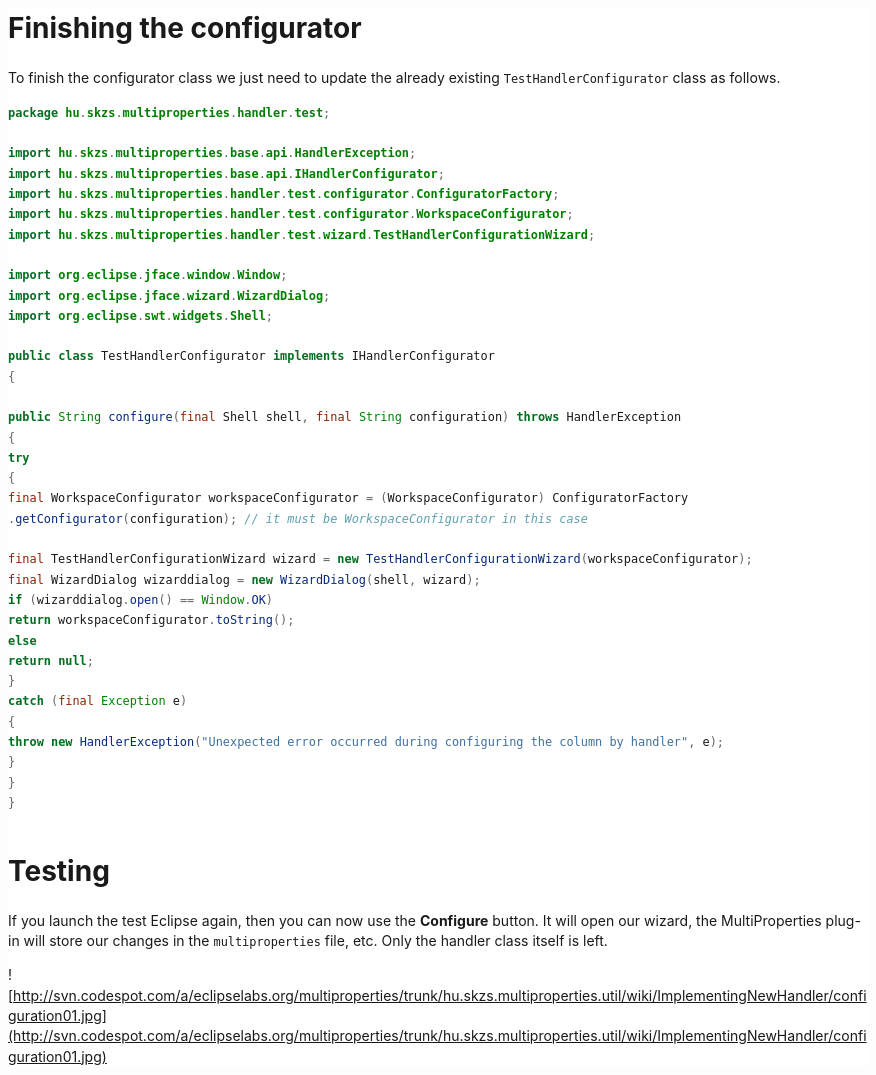 # Finishing the configurator #
To finish the configurator class we just need to update the already existing `TestHandlerConfigurator` class as follows.

```java
package hu.skzs.multiproperties.handler.test;

import hu.skzs.multiproperties.base.api.HandlerException;
import hu.skzs.multiproperties.base.api.IHandlerConfigurator;
import hu.skzs.multiproperties.handler.test.configurator.ConfiguratorFactory;
import hu.skzs.multiproperties.handler.test.configurator.WorkspaceConfigurator;
import hu.skzs.multiproperties.handler.test.wizard.TestHandlerConfigurationWizard;

import org.eclipse.jface.window.Window;
import org.eclipse.jface.wizard.WizardDialog;
import org.eclipse.swt.widgets.Shell;

public class TestHandlerConfigurator implements IHandlerConfigurator
{

public String configure(final Shell shell, final String configuration) throws HandlerException
{
try
{
final WorkspaceConfigurator workspaceConfigurator = (WorkspaceConfigurator) ConfiguratorFactory
.getConfigurator(configuration); // it must be WorkspaceConfigurator in this case

final TestHandlerConfigurationWizard wizard = new TestHandlerConfigurationWizard(workspaceConfigurator);
final WizardDialog wizarddialog = new WizardDialog(shell, wizard);
if (wizarddialog.open() == Window.OK)
return workspaceConfigurator.toString();
else
return null;
}
catch (final Exception e)
{
throw new HandlerException("Unexpected error occurred during configuring the column by handler", e);
}
}
}
```

# Testing #
If you launch the test Eclipse again, then you can now use the **Configure** button. It will open our wizard, the MultiProperties plug-in will store our changes in the `multiproperties` file, etc. Only the handler class itself is left.

![http://svn.codespot.com/a/eclipselabs.org/multiproperties/trunk/hu.skzs.multiproperties.util/wiki/ImplementingNewHandler/configuration01.jpg](http://svn.codespot.com/a/eclipselabs.org/multiproperties/trunk/hu.skzs.multiproperties.util/wiki/ImplementingNewHandler/configuration01.jpg)
